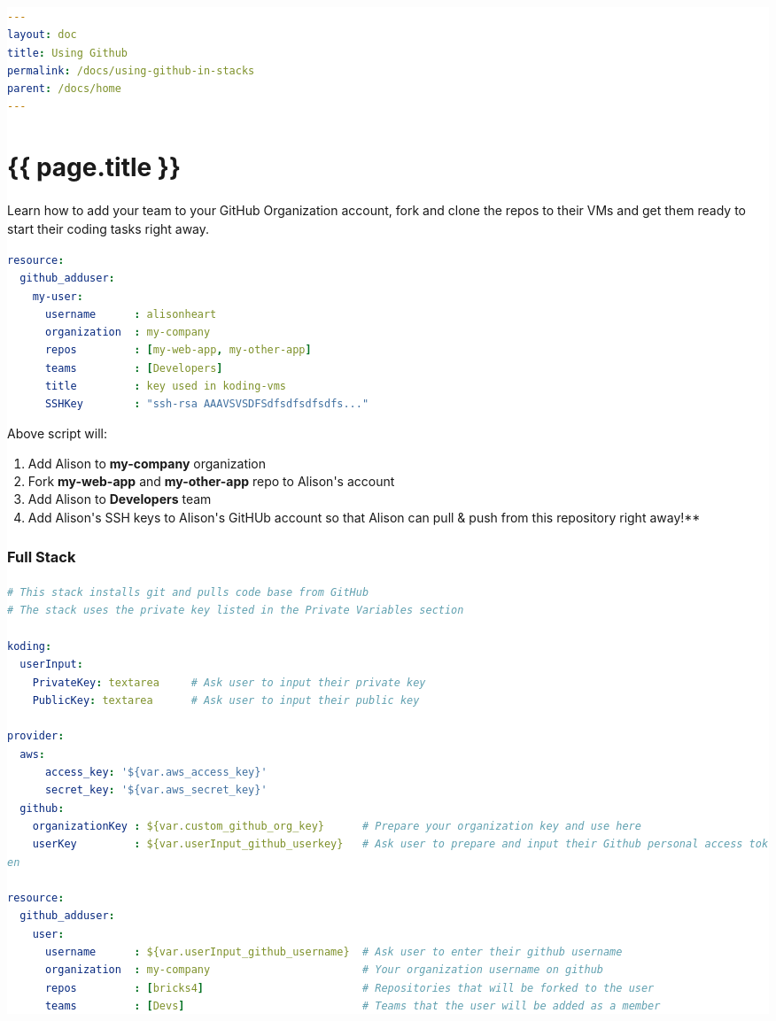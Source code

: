 ```yaml
---
layout: doc
title: Using Github
permalink: /docs/using-github-in-stacks
parent: /docs/home
---
```


# {{ page.title }}

Learn how to add your team to your GitHub Organization account, fork and clone the repos to their VMs and get them ready to start their coding tasks right away.

```yaml
resource:
  github_adduser:
    my-user:
      username      : alisonheart
      organization  : my-company
      repos         : [my-web-app, my-other-app]
      teams         : [Developers]
      title         : key used in koding-vms
      SSHKey        : "ssh-rsa AAAVSVSDFSdfsdfsdfsdfs..."  
```

Above script will:  

1. Add Alison to **my-company** organization
2. Fork **my-web-app** and **my-other-app** repo to Alison's account
3. Add Alison to **Developers** team
4. Add Alison's SSH keys to Alison's GitHUb account so that Alison can pull & push from this repository right away!**

### Full Stack

```yaml
# This stack installs git and pulls code base from GitHub
# The stack uses the private key listed in the Private Variables section

koding:
  userInput:
    PrivateKey: textarea     # Ask user to input their private key
    PublicKey: textarea      # Ask user to input their public key

provider:
  aws:
      access_key: '${var.aws_access_key}'
      secret_key: '${var.aws_secret_key}'
  github:
    organizationKey : ${var.custom_github_org_key}     	# Prepare your organization key and use here
    userKey         : ${var.userInput_github_userkey}	# Ask user to prepare and input their Github personal access token

resource:
  github_adduser:
    user:
      username      : ${var.userInput_github_username}  # Ask user to enter their github username
      organization  : my-company                        # Your organization username on github
      repos         : [bricks4]                         # Repositories that will be forked to the user
      teams         : [Devs]                            # Teams that the user will be added as a member
```

[1]: https://www.koding.com/hs-fs/hubfs/Koding-Guide_Teams/github/koding_github.png?t=1473370419565&width=371&name=koding_github.png "koding_github.png"
[2]: https://www.koding.com/hs-fs/hubfs/Koding-Guide_Teams/github/github_readme.png?t=1473370419565&width=894&height=586&name=github_readme.png "github_readme.png"
[3]: https://www.koding.com/hs-fs/hubfs/Koding-Guide_Teams/github/github-stack-user-input.png?t=1473370419565&width=457&height=374&name=github-stack-user-input.png "github-stack-user-input.png"
[4]: https://www.koding.com/hs-fs/hubfs/Koding-Guide_Teams/github/Success01.png?t=1473370419565&width=890&name=Success01.png "Success01.png"